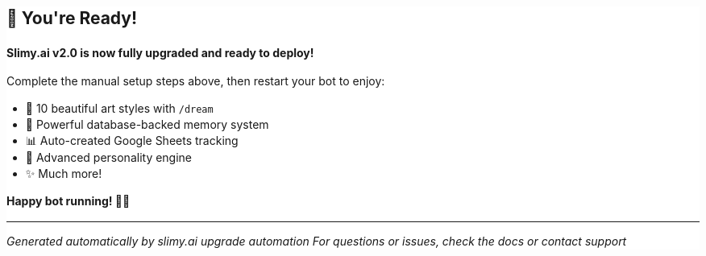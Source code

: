 
## 🎉 You're Ready!

**Slimy.ai v2.0 is now fully upgraded and ready to deploy!**

Complete the manual setup steps above, then restart your bot to enjoy:
- 🎨 10 beautiful art styles with `/dream`
- 🧠 Powerful database-backed memory system
- 📊 Auto-created Google Sheets tracking
- 🤖 Advanced personality engine
- ✨ Much more!

**Happy bot running! 🐌✨**

---

*Generated automatically by slimy.ai upgrade automation*
*For questions or issues, check the docs or contact support*
